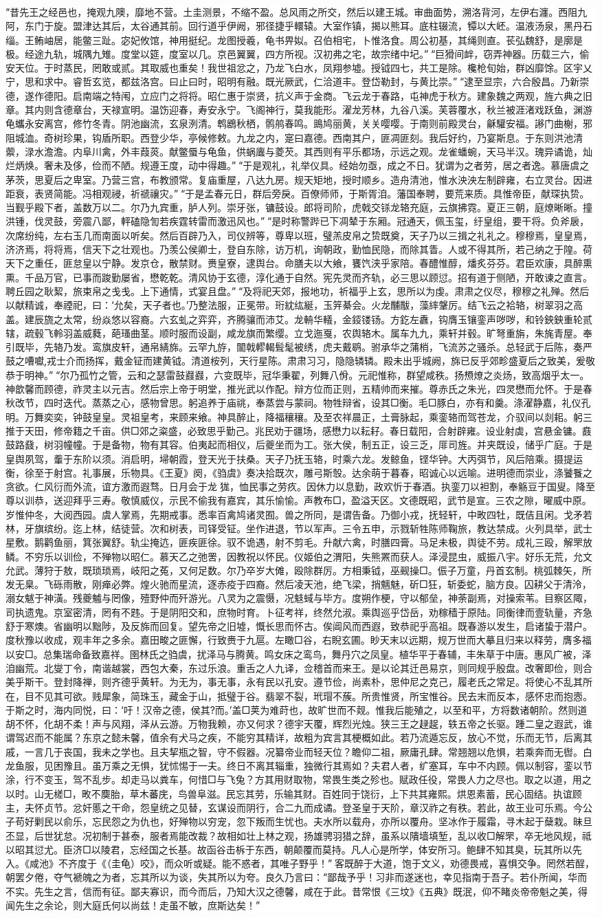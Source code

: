 “昔先王之经邑也，掩观九隩，靡地不营。土圭测景，不缩不盈。总风雨之所交，然后以建王城。审曲面势，溯洛背河，左伊右瀍。西阻九阿，东门于旋。盟津达其后，太谷通其前。回行道乎伊阙，邪径捷乎轘辕。大室作镇，揭以熊耳。底柱辍流，镡以大岯。温液汤泉，黑丹石缁。王鲔岫居，能鳖三趾。宓妃攸馆，神用挺纪。龙图授羲，龟书畀姒。召伯相宅，卜惟洛食。周公初基，其绳则直。苌弘魏舒，是廓是极。经途九轨，城隅九雉。度堂以筵，度室以几。京邑翼翼，四方所视。汉初弗之宅，故宗绪中圮。”
“巨猾间衅，窃弄神器。历载三六，偷安天位。于时蒸民，罔敢或贰。其取威也重矣！我世祖忿之，乃龙飞白水，凤翔参墟。授钺四七，共工是除。欃枪旬始，群凶靡馀。区宇乂宁，思和求中。睿哲玄览，都兹洛宫。曰止曰时，昭明有融。既光厥武，仁洽道丰。登岱勒封，与黄比崇。”
“逮至显宗，六合殷昌。乃新崇德，遂作德阳。启南端之特闱，立应门之将将。昭仁惠于崇贤，抗义声于金商。飞云龙于春路，屯神虎于秋方。建象魏之两观，旌六典之旧章。其内则含德章台，天禄宣明。温饬迎春，寿安永宁。飞阁神行，莫我能形。濯龙芳林，九谷八溪。芙蓉覆水，秋兰被涯渚戏跃鱼，渊游龟蠵永安离宫，修竹冬青。阴池幽流，玄泉洌清。鹎鶋秋栖，鹘鸼春鸣。鴡鸠丽黄，关关嘤嘤。于南则前殿灵台，龢驩安福。謻门曲榭，邪阻城洫。奇树珍果，钩盾所职。西登少华，亭候修敕。九龙之内，寔曰嘉德。西南其户，匪凋匪刻。我后好约，乃宴斯息。于东则洪池清蘌，渌水澹澹。内阜川禽，外丰葭菼。献鳖蜃与龟鱼，供蜗蠯与菱芡。其西则有平乐都场，示远之观。龙雀蟠蜿，天马半汉。瑰异谲诡，灿烂炳焕。奢未及侈，俭而不陋。规遵王度，动中得趣。”
“于是观礼，礼举仪具。经始勿亟，成之不日。犹谓为之者劳，居之者逸。慕唐虞之茅茨，思夏后之卑室。乃营三宫，布教颁常。复庙重屋，八达九房。规天矩地，授时顺乡。造舟清池，惟水泱泱左制辟雍，右立灵台。因进距衰，表贤简能。冯相观祲，祈禠禳灾。”
“于是孟春元日，群后旁戾。百僚师师，于斯胥洎。藩国奉聘，要荒来质。具惟帝臣，献琛执贽。当觐乎殿下者，盖数万以二。尔乃九宾重，胪人列。崇牙张，镛鼓设。郎将司阶，虎戟交铩龙辂充庭，云旗拂霓。夏正三朝，庭燎晰晰。撞洪锺，伐灵鼓，旁震八鄙，軯磕隐訇若疾霆转雷而激迅风也。”
“是时称警跸已下凋辇于东厢。冠通天，佩玉玺，纡皇组，要干将。负斧扆，次席纷纯，左右玉几而南面以听矣。然后百辟乃入，司仪辨等，尊卑以班，璧羔皮帛之贽既奠，天子乃以三揖之礼礼之。穆穆焉，皇皇焉，济济焉，将将焉，信天下之壮观也。乃羡公侯卿士，登自东除，访万机，询朝政，勤恤民隐，而除其眚。人或不得其所，若己纳之于隍。荷天下之重任，匪怠皇以宁静。发京仓，散禁财。赉皇寮，逮舆台。命膳夫以大飨，饔饩浃乎家陪。春醴惟醇，燔炙芬芬。君臣欢康，具醉熏熏。千品万官，已事而踆勤屡省，懋乾乾。清风协于玄德，淳化通于自然。宪先灵而齐轨，必三思以顾愆。招有道于侧陋，开敢谏之直言。聘丘园之耿絜，旅束帛之戋戋。上下通情，式宴且盘。”
“及将祀天郊，报地功，祈福乎上玄，思所以为虔。肃肃之仪尽，穆穆之礼殚。然后以献精诚，奉禋祀，曰：‘允矣，天子者也。’乃整法服，正冕带。珩紞纮綖，玉笄綦会。火龙黼黻，藻繂鞶厉。结飞云之袷辂，树翠羽之高盖。建辰旒之太常，纷焱悠以容裔。六玄虬之弈弈，齐腾骧而沛艾。龙輈华轙，金鋄镂钖。方釳左纛，钩膺玉镶銮声哕哕，和铃鉠鉠重轮贰辖，疏毂飞軨羽盖威蕤，葩瑵曲茎。顺时服而设副，咸龙旗而繁缨。立戈迤戛，农舆辂木。属车九九，乘轩并毂。旷弩重旃，朱旄青屋。奉引既毕，先辂乃发。鸾旗皮轩，通帛綪旆。云罕九斿，闟戟轇輵髶髦被绣，虎夫戴鹖。驸承华之蒲梢，飞流苏之骚杀。总轻武于后陈，奏严鼓之嘈囐,戎士介而扬挥，戴金钲而建黄钺。清道桉列，天行星陈。肃肃习习，隐隐辚辚。殿未出乎城阙，旆已反乎郊畛盛夏后之致美，爰敬恭于明神。”
“尔乃孤竹之管，云和之瑟雷鼓鼝鼝，六变既毕，冠华秉翟，列舞八佾。元祀惟称，群望咸秩。扬槱燎之炎炀，致高烟乎太一。神歆馨而顾德，祚灵主以元吉。然后宗上帝于明堂，推光武以作配。辩方位而正则，五精帅而来摧。尊赤氏之朱光，四灵懋而允怀。于是春秋改节，四时迭代。蒸蒸之心，感物曾思。躬追养于庙祧，奉蒸尝与蒙祠。物牲辩省，设其□衡。毛□豚白，亦有和羹。涤濯静嘉，礼仪孔明。万舞奕奕，钟鼓皇皇。灵祖皇考，来顾来飨。神具醉止，降福穰穰。及至农祥晨正，土膏脉起，乘銮辂而驾苍龙，介驭间以剡耜。躬三推于天田，修帝籍之千亩。供□郊之粢盛，必致思乎勤己。兆民劝于疆场，感懋力以耘耔。春日载阳，合射辟雍。设业射虡，宫悬金镛。鼖鼓路鼗，树羽幢幢。于是备物，物有其容。伯夷起而相仪，后夔坐而为工。张大侯，制五正，设三乏，厞司旌。并夹既设，储乎广庭。于是皇舆夙驾，䡨于东阶以须。消启明，埽朝霞，登天光于扶桑。天子乃抚玉辂，时乘六龙。发鲸鱼，铿华钟。大丙弭节，风后陪乘。摄提运衡，徐至于射宫。礼事展，乐物具。《王夏》阕，《驺虞》奏决拾既次，雕弓斯彀。达余萌于暮春，昭诚心以远喻。进明德而崇业，涤饕餮之贪欲。仁风衍而外流，谊方激而遐骛。日月会于龙 狵，恤民事之劳疚。因休力以息勤，政欢忻于春酒。执銮刀以袒割，奉觞豆于国叟。降至尊以训恭，送迎拜乎三寿。敬慎威仪，示民不偷我有嘉宾，其乐愉愉。声教布□，盈溢天区。文德既昭，武节是宣。三农之隙，曜威中原。岁惟仲冬，大阅西园。虞人掌焉，先期戒事。悉率百禽鸠诸灵囿。兽之所同，是谓告备。乃御小戎，抚轻轩，中畋四牡，既佶且闲。戈矛若林，牙旗缤纷。迄上林，结徒营。次和树表，司铎受钲。坐作进退，节以军声。三令五申，示戮斩牲陈师鞠旅，教达禁成。火列具举，武士星敷。鹅鹳鱼丽，箕张翼舒。轨尘掩迒，匪疾匪徐。驭不诡遇，射不剪毛。升献六禽，时膳四膏。马足未极，舆徒不劳。成礼三殴，解罘放鳞。不穷乐以训俭，不殚物以昭仁。慕天乙之弛罟，因教祝以怀民。仪姬伯之渭阳，失熊罴而获人。泽浸昆虫，威振八宇。好乐无荒，允文允武。薄狩于敖，既琐琐焉，岐阳之菟，又何足数。尔乃卒岁大傩，殴除群厉。方相秉钺，巫觋操□。侲子万童，丹首玄制。桃弧棘矢，所发无臬。飞砾雨散，刚瘅必弊。煌火驰而星流，逐赤疫于四裔。然后凌天池，绝飞梁，捎魑魅，斫□狂，斩委蛇，脑方良。囚耕父于清泠，溺女魃于神潢。残夔魖与罔像，殪野仲而歼游光。八灵为之震慑，况鬾蜮与毕方。度朔作梗，守以郁垒，神荼副焉，对操索苇。目察区陬，司执遗鬼。京室密清，罔有不韪。于是阴阳交和，庶物时育。卜征考祥，终然允淑。乘舆巡乎岱岳，劝稼穑于原陆。同衡律而壹轨量，齐急舒于寒燠。省幽明以黜陟，及反旆而回复。望先帝之旧墟，慨长思而怀古。俟阊风而西遐，致恭祀乎高祖。既春游以发生，启诸蛰于潜户。度秋豫以收成，观丰年之多余。嘉田畯之匪懈，行致赉于九扈。左瞰□谷，右睨玄圃。眇天末以远期，规万世而大摹且归来以释劳，膺多福以安□。总集瑞命备致嘉祥。圉林氏之驺虞，扰泽马与腾黄。鸣女床之鸾鸟，舞丹穴之凤皇。植华平于春辅，丰朱草于中唐。惠风广被，泽洎幽荒。北燮丁令，南谐越裳，西包大秦，东过乐浪。重舌之人九译，佥稽首而来王。是以论其迁邑易京，则同规乎殷盘。改奢即俭，则合美乎斯干。登封降禅，则齐德乎黄轩。为无为，事无事，永有民以孔安。遵节俭，尚素朴，思仲尼之克己，履老氏之常足。将使心不乱其所在，目不见其可欲。贱犀象，简珠玉，藏金于山，抵璧于谷。翡翠不裂，玳瑁不蔟。所贵惟贤，所宝惟谷。民去末而反本，感怀忠而抱悫。于斯之时，海内同悦，曰：‘吁！汉帝之德，侯其?而。’盖□荚为难莳也，故旷世而不觌。惟我后能殖之，以至和平，方将数诸朝阶。然则道胡不怀，化胡不柔！声与风翔，泽从云游。万物我赖，亦又何求？德宇天覆，辉烈光烛。狭三王之趢趗，轶五帝之长驱。踵二皇之遐武，谁谓驾迟而不能属？东京之懿未馨，值余有犬马之疾，不能穷其精详，故粗为宾言其梗概如此。若乃流遁忘反，放心不觉，乐而无节，后离其戚，一言几于丧国，我未之学也。且夫挈瓶之智，守不假器。况纂帝业而轻天位？瞻仰二祖，厥庸孔肆。常翘翘以危惧，若乘奔而无辔。白龙鱼服，见困豫且。虽万乘之无惧，犹怵惕于一夫。终日不离其辎重，独微行其焉如？夫君人者，纩塞耳，车中不内顾。佩以制容，銮以节涂，行不变玉，驾不乱步。却走马以粪车，何惜□与飞兔？方其用财取物，常畏生类之殄也。赋政任役，常畏人力之尽也。取之以道，用之以时。山无槎□，畋不䴠胎，草木蕃庑，鸟兽阜滋。民忘其劳，乐输其财。百姓同于饶衍，上下共其雍熙。烘恩素蓄，民心固结。执谊顾主，夫怀贞节。忿奸慝之干命，怨皇统之见替，玄谋设而阴行，合二九而成谲。登圣皇于天阶，章汉祚之有秩。若此，故王业可乐焉。今公子苟好剿民以俞乐，忘民怨之为仇也，好殚物以穷宠，忽下叛而生忧也。夫水所以载舟，亦所以覆舟。坚冰作于履霜，寻木起于蘖栽。昧旦丕显，后世犹怠。况初制于甚泰，服者焉能改裁？故相如壮上林之观，扬雄骋羽猎之辞，虽系以隤墙填堑，乱以收□解罘，卒无地风规，祗以昭其愆尤。臣济□以陵君，忘经国之长基。故函谷击柝于东西，朝颠覆而莫持。凡人心是所学，体安所习。鲍肆不知其臭，玩其所以先入。《咸池》不齐度于《（圭龟）咬》，而众听或疑。能不惑者，其唯子野乎！”
客既醉于大道，饱于文义，劝德畏戒，喜惧交争。罔然若酲，朝罢夕倦，夺气褫魄之为者，忘其所以为谈，失其所以为夸。良久乃言曰：“鄙哉予乎！习非而遂迷也，幸见指南于吾子。若仆所闻，华而不实。先生之言，信而有征。鄙夫寡识，而今而后，乃知大汉之德馨，咸在于此。昔常恨《三坟》《五典》既泯，仰不睹炎帝帝魁之美，得闻先生之余论，则大庭氏何以尚兹！走虽不敏，庶斯达矣！”

